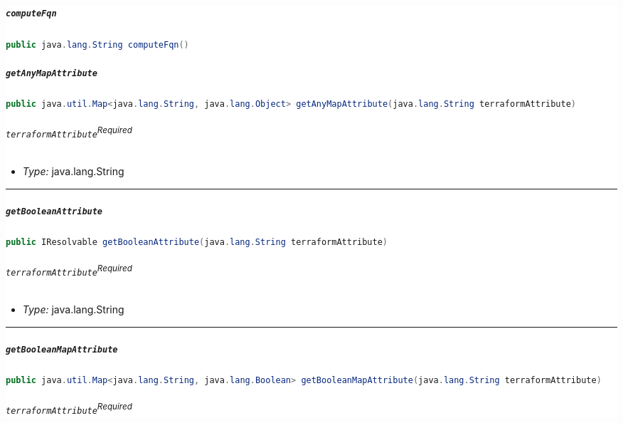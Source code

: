 
##### `computeFqn` <a name="computeFqn" id="@cdktf/provider-kubernetes.horizontalPodAutoscalerV1.HorizontalPodAutoscalerV1SpecOutputReference.computeFqn"></a>

```java
public java.lang.String computeFqn()
```

##### `getAnyMapAttribute` <a name="getAnyMapAttribute" id="@cdktf/provider-kubernetes.horizontalPodAutoscalerV1.HorizontalPodAutoscalerV1SpecOutputReference.getAnyMapAttribute"></a>

```java
public java.util.Map<java.lang.String, java.lang.Object> getAnyMapAttribute(java.lang.String terraformAttribute)
```

###### `terraformAttribute`<sup>Required</sup> <a name="terraformAttribute" id="@cdktf/provider-kubernetes.horizontalPodAutoscalerV1.HorizontalPodAutoscalerV1SpecOutputReference.getAnyMapAttribute.parameter.terraformAttribute"></a>

- *Type:* java.lang.String

---

##### `getBooleanAttribute` <a name="getBooleanAttribute" id="@cdktf/provider-kubernetes.horizontalPodAutoscalerV1.HorizontalPodAutoscalerV1SpecOutputReference.getBooleanAttribute"></a>

```java
public IResolvable getBooleanAttribute(java.lang.String terraformAttribute)
```

###### `terraformAttribute`<sup>Required</sup> <a name="terraformAttribute" id="@cdktf/provider-kubernetes.horizontalPodAutoscalerV1.HorizontalPodAutoscalerV1SpecOutputReference.getBooleanAttribute.parameter.terraformAttribute"></a>

- *Type:* java.lang.String

---

##### `getBooleanMapAttribute` <a name="getBooleanMapAttribute" id="@cdktf/provider-kubernetes.horizontalPodAutoscalerV1.HorizontalPodAutoscalerV1SpecOutputReference.getBooleanMapAttribute"></a>

```java
public java.util.Map<java.lang.String, java.lang.Boolean> getBooleanMapAttribute(java.lang.String terraformAttribute)
```

###### `terraformAttribute`<sup>Required</sup> <a name="terraformAttribute" id="@cdktf/provider-kubernetes.horizontalPodAutoscalerV1.HorizontalPodAutoscalerV1SpecOutputReference.getBooleanMapAttribute.parameter.terraformAttribute"></a>
